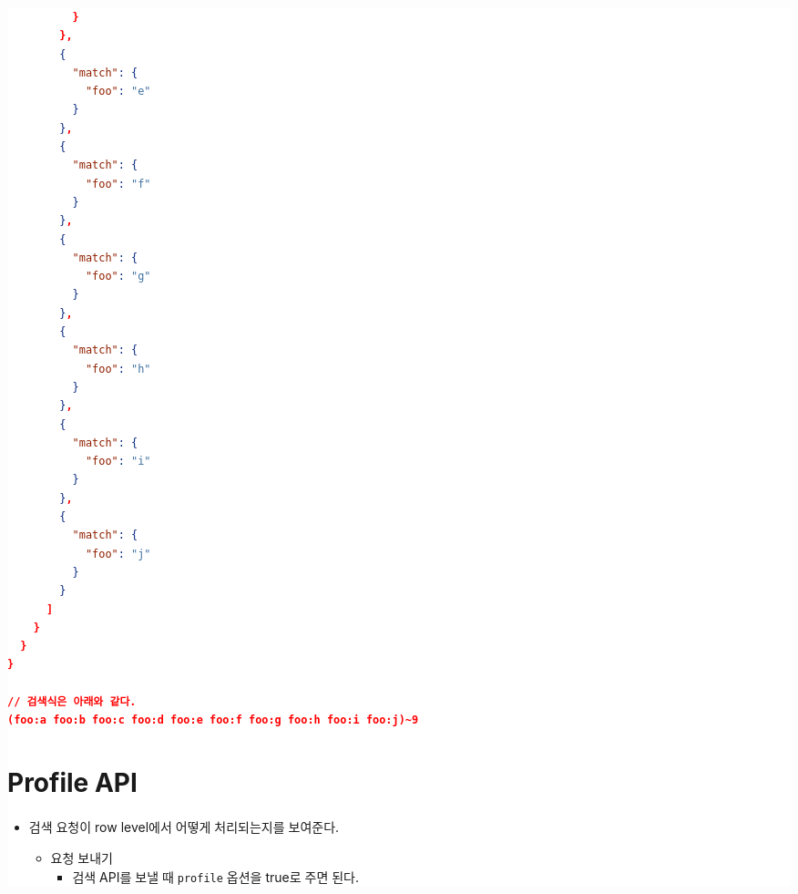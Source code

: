  ```json
            }
          },
          {
            "match": {
              "foo": "e"
            }
          },
          {
            "match": {
              "foo": "f"
            }
          },
          {
            "match": {
              "foo": "g"
            }
          },
          {
            "match": {
              "foo": "h"
            }
          },
          {
            "match": {
              "foo": "i"
            }
          },
          {
            "match": {
              "foo": "j"
            }
          }
        ]
      }
    }
  }
  
  // 검색식은 아래와 같다.
  (foo:a foo:b foo:c foo:d foo:e foo:f foo:g foo:h foo:i foo:j)~9
  ```







# Profile API

- 검색 요청이 row level에서 어떻게 처리되는지를 보여준다.

  - 요청 보내기
    - 검색 API를 보낼 때 `profile` 옵션을 true로 주면 된다.
